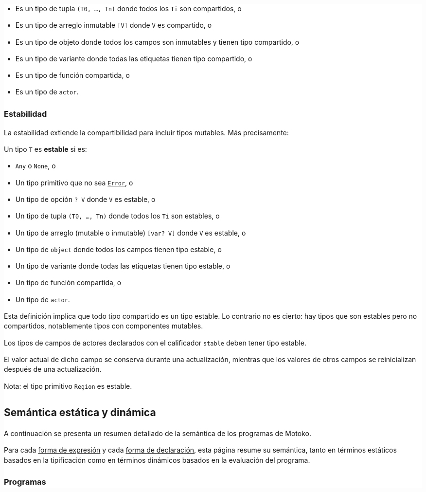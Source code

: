 - Es un tipo de tupla `(T0, …​, Tn)` donde todos los `Ti` son compartidos, o

- Es un tipo de arreglo inmutable `[V]` donde `V` es compartido, o

- Es un tipo de objeto donde todos los campos son inmutables y tienen tipo
  compartido, o

- Es un tipo de variante donde todas las etiquetas tienen tipo compartido, o

- Es un tipo de función compartida, o

- Es un tipo de `actor`.

### Estabilidad

La estabilidad extiende la compartibilidad para incluir tipos mutables. Más
precisamente:

Un tipo `T` es **estable** si es:

- `Any` o `None`, o

- Un tipo primitivo que no sea [`Error`](../base/Error.md), o

- Un tipo de opción `? V` donde `V` es estable, o

- Un tipo de tupla `(T0, …​, Tn)` donde todos los `Ti` son estables, o

- Un tipo de arreglo (mutable o inmutable) `[var? V]` donde `V` es estable, o

- Un tipo de `object` donde todos los campos tienen tipo estable, o

- Un tipo de variante donde todas las etiquetas tienen tipo estable, o

- Un tipo de función compartida, o

- Un tipo de `actor`.

Esta definición implica que todo tipo compartido es un tipo estable. Lo
contrario no es cierto: hay tipos que son estables pero no compartidos,
notablemente tipos con componentes mutables.

Los tipos de campos de actores declarados con el calificador `stable` deben
tener tipo estable.

El valor actual de dicho campo se conserva durante una actualización, mientras
que los valores de otros campos se reinicializan después de una actualización.

Nota: el tipo primitivo `Region` es estable.

## Semántica estática y dinámica

A continuación se presenta un resumen detallado de la semántica de los programas
de Motoko.

Para cada [forma de expresión](#sintaxis-de-expresión) y cada
[forma de declaración](#sintaxis-de-declaración), esta página resume su
semántica, tanto en términos estáticos basados en la tipificación como en
términos dinámicos basados en la evaluación del programa.

### Programas
